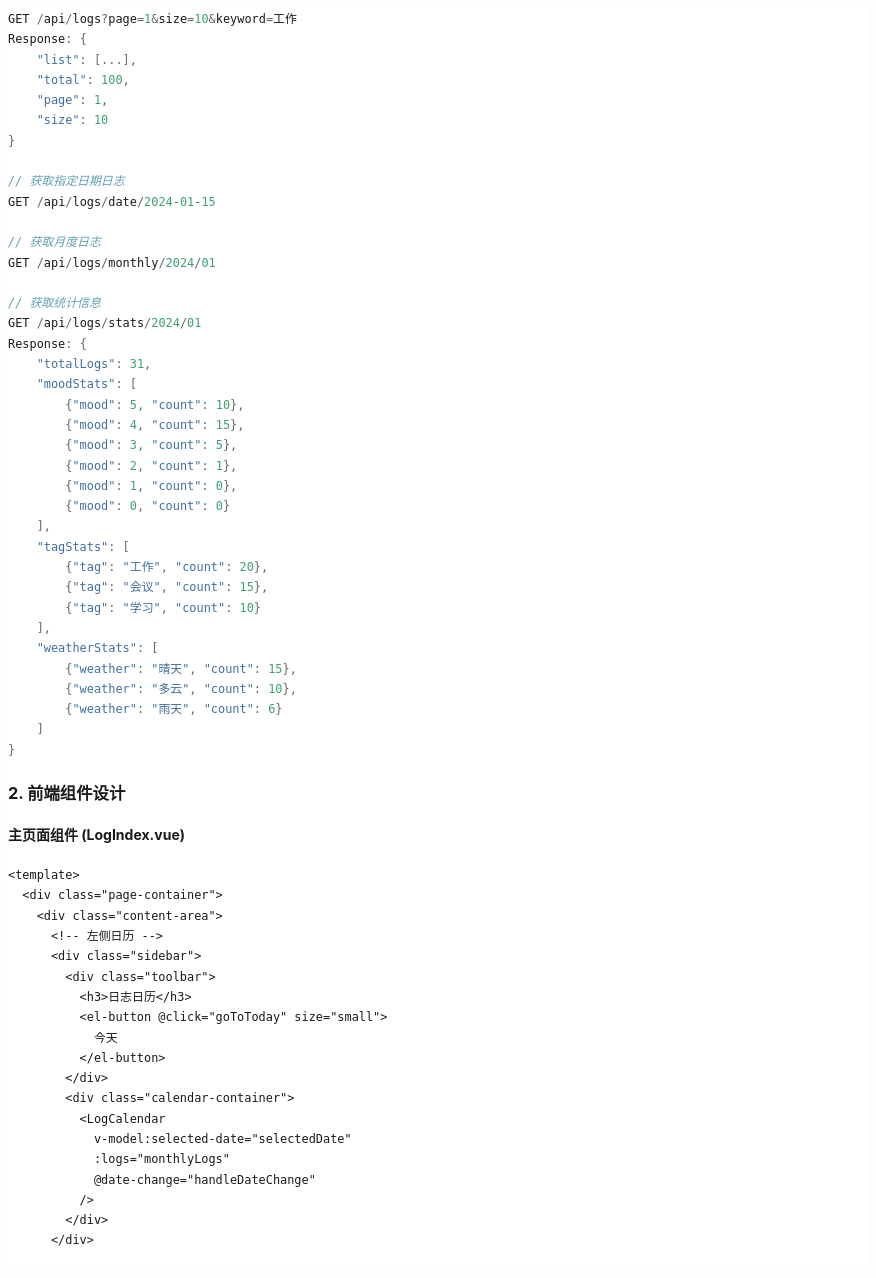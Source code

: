 ```go
GET /api/logs?page=1&size=10&keyword=工作
Response: {
    "list": [...],
    "total": 100,
    "page": 1,
    "size": 10
}

// 获取指定日期日志
GET /api/logs/date/2024-01-15

// 获取月度日志
GET /api/logs/monthly/2024/01

// 获取统计信息
GET /api/logs/stats/2024/01
Response: {
    "totalLogs": 31,
    "moodStats": [
        {"mood": 5, "count": 10},
        {"mood": 4, "count": 15},
        {"mood": 3, "count": 5},
        {"mood": 2, "count": 1},
        {"mood": 1, "count": 0},
        {"mood": 0, "count": 0}
    ],
    "tagStats": [
        {"tag": "工作", "count": 20},
        {"tag": "会议", "count": 15},
        {"tag": "学习", "count": 10}
    ],
    "weatherStats": [
        {"weather": "晴天", "count": 15},
        {"weather": "多云", "count": 10},
        {"weather": "雨天", "count": 6}
    ]
}
```

### 2. 前端组件设计

#### 主页面组件 (LogIndex.vue)
```vue
<template>
  <div class="page-container">
    <div class="content-area">
      <!-- 左侧日历 -->
      <div class="sidebar">
        <div class="toolbar">
          <h3>日志日历</h3>
          <el-button @click="goToToday" size="small">
            今天
          </el-button>
        </div>
        <div class="calendar-container">
          <LogCalendar 
            v-model:selected-date="selectedDate"
            :logs="monthlyLogs"
            @date-change="handleDateChange"
          />
        </div>
      </div>
      
```
